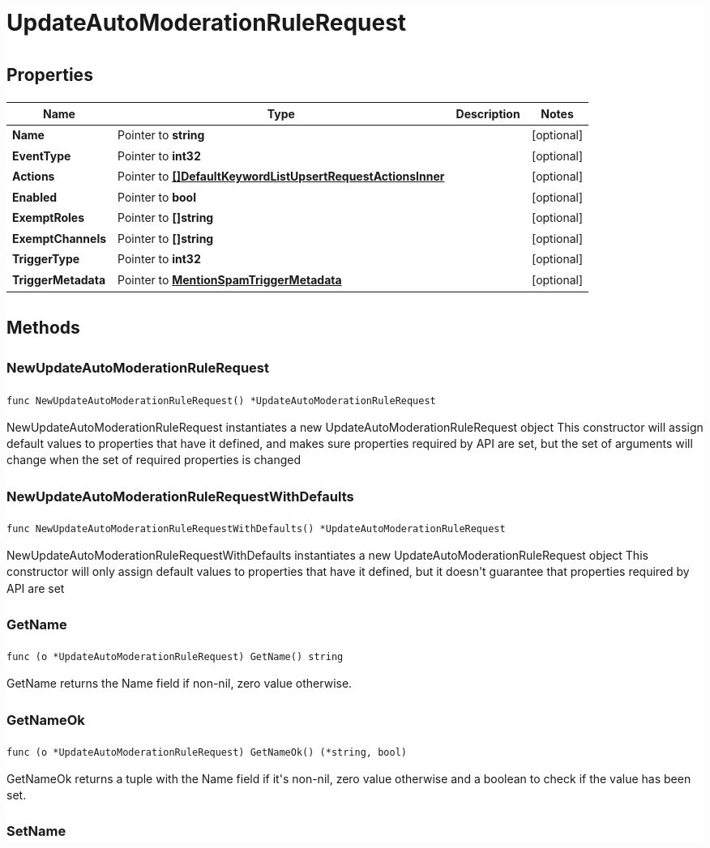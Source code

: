 # UpdateAutoModerationRuleRequest

## Properties

Name | Type | Description | Notes
------------ | ------------- | ------------- | -------------
**Name** | Pointer to **string** |  | [optional] 
**EventType** | Pointer to **int32** |  | [optional] 
**Actions** | Pointer to [**[]DefaultKeywordListUpsertRequestActionsInner**](DefaultKeywordListUpsertRequestActionsInner.md) |  | [optional] 
**Enabled** | Pointer to **bool** |  | [optional] 
**ExemptRoles** | Pointer to **[]string** |  | [optional] 
**ExemptChannels** | Pointer to **[]string** |  | [optional] 
**TriggerType** | Pointer to **int32** |  | [optional] 
**TriggerMetadata** | Pointer to [**MentionSpamTriggerMetadata**](MentionSpamTriggerMetadata.md) |  | [optional] 

## Methods

### NewUpdateAutoModerationRuleRequest

`func NewUpdateAutoModerationRuleRequest() *UpdateAutoModerationRuleRequest`

NewUpdateAutoModerationRuleRequest instantiates a new UpdateAutoModerationRuleRequest object
This constructor will assign default values to properties that have it defined,
and makes sure properties required by API are set, but the set of arguments
will change when the set of required properties is changed

### NewUpdateAutoModerationRuleRequestWithDefaults

`func NewUpdateAutoModerationRuleRequestWithDefaults() *UpdateAutoModerationRuleRequest`

NewUpdateAutoModerationRuleRequestWithDefaults instantiates a new UpdateAutoModerationRuleRequest object
This constructor will only assign default values to properties that have it defined,
but it doesn't guarantee that properties required by API are set

### GetName

`func (o *UpdateAutoModerationRuleRequest) GetName() string`

GetName returns the Name field if non-nil, zero value otherwise.

### GetNameOk

`func (o *UpdateAutoModerationRuleRequest) GetNameOk() (*string, bool)`

GetNameOk returns a tuple with the Name field if it's non-nil, zero value otherwise
and a boolean to check if the value has been set.

### SetName

